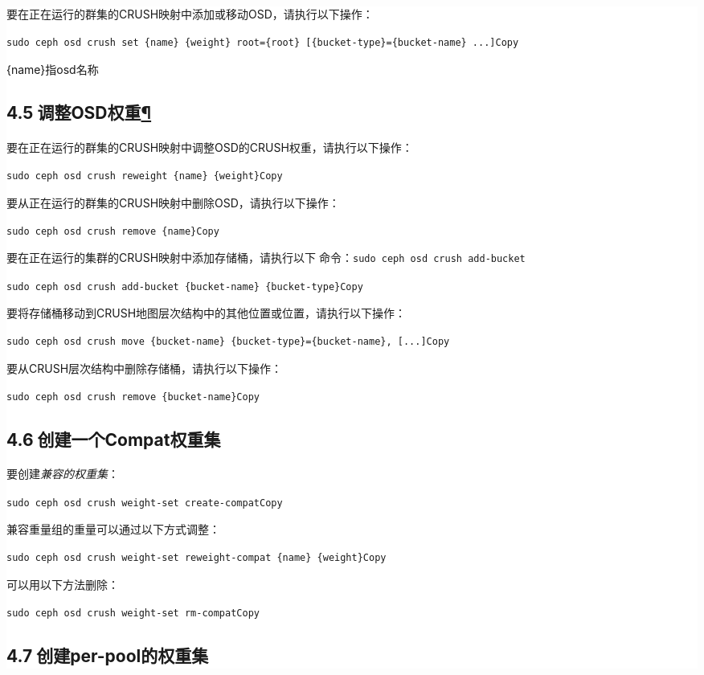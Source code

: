 要在正在运行的群集的CRUSH映射中添加或移动OSD，请执行以下操作：

```
sudo ceph osd crush set {name} {weight} root={root} [{bucket-type}={bucket-name} ...]Copy
```

{name}指osd名称

## 4.5 调整OSD权重[¶](https://docs.ceph.com/en/latest/rados/operations/crush-map/#adjust-osd-weight)

要在正在运行的群集的CRUSH映射中调整OSD的CRUSH权重，请执行以下操作：

```
sudo ceph osd crush reweight {name} {weight}Copy
```

要从正在运行的群集的CRUSH映射中删除OSD，请执行以下操作：

```
sudo ceph osd crush remove {name}Copy
```

要在正在运行的集群的CRUSH映射中添加存储桶，请执行以下 命令：`sudo ceph osd crush add-bucket`

```
sudo ceph osd crush add-bucket {bucket-name} {bucket-type}Copy
```

要将存储桶移动到CRUSH地图层次结构中的其他位置或位置，请执行以下操作：

```
sudo ceph osd crush move {bucket-name} {bucket-type}={bucket-name}, [...]Copy
```

要从CRUSH层次结构中删除存储桶，请执行以下操作：

```
sudo ceph osd crush remove {bucket-name}Copy
```

## 4.6 创建一个Compat权重集

要创建*兼容的权重集*：

```
sudo ceph osd crush weight-set create-compatCopy
```

兼容重量组的重量可以通过以下方式调整：

```
sudo ceph osd crush weight-set reweight-compat {name} {weight}Copy
```

可以用以下方法删除：

```
sudo ceph osd crush weight-set rm-compatCopy
```

## 4.7 创建per-pool的权重集
